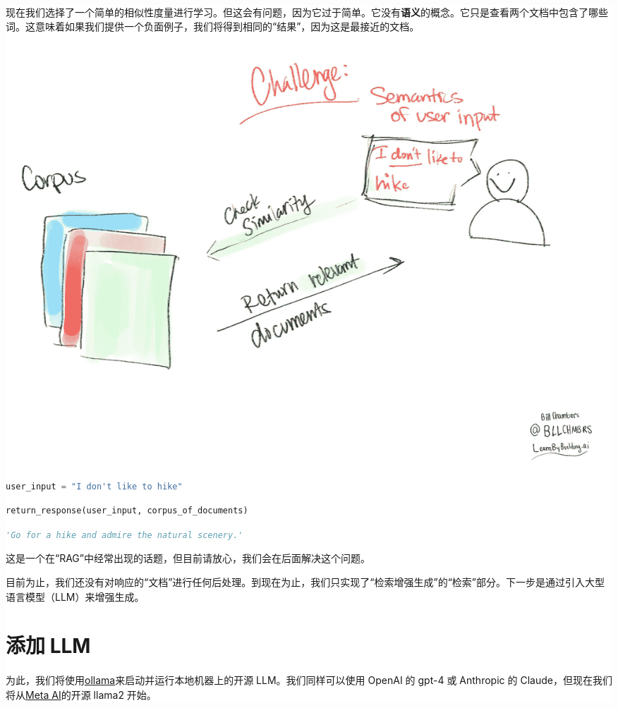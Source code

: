 现在我们选择了一个简单的相似性度量进行学习。但这会有问题，因为它过于简单。它没有**语义**的概念。它只是查看两个文档中包含了哪些词。这意味着如果我们提供一个负面例子，我们将得到相同的“结果”，因为这是最接近的文档。

![](img/f6905b126532fe949de9729a803c563f.png)

```py
user_input = "I don't like to hike"
```

```py
return_response(user_input, corpus_of_documents)
```

```py
'Go for a hike and admire the natural scenery.'
```

这是一个在“RAG”中经常出现的话题，但目前请放心，我们会在后面解决这个问题。

目前为止，我们还没有对响应的“文档”进行任何后处理。到现在为止，我们只实现了“检索增强生成”的“检索”部分。下一步是通过引入大型语言模型（LLM）来增强生成。

# 添加 LLM

为此，我们将使用[ollama](https://ollama.ai/)来启动并运行本地机器上的开源 LLM。我们同样可以使用 OpenAI 的 gpt-4 或 Anthropic 的 Claude，但现在我们将从[Meta AI](https://ai.meta.com/llama/)的开源 llama2 开始。
